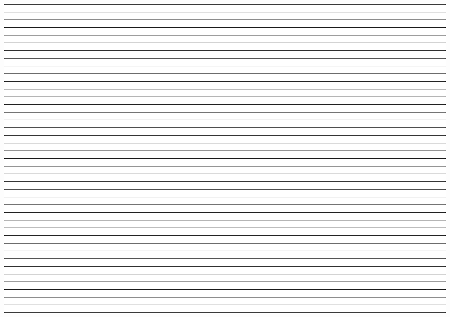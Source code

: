 ----
 
-------------
---- ----------------------------------
-------------
----
----------------------------------
-------------
----
----------------------------------
-------------
----
----------------------------------
----
 
----
 
-------------
---- ----------------------------------
-------------
----
----------------------------------
-------------
----
----------------------------------
-------------
----
----------------------------------
-------------
----
 
----
 
-------------
---- ----------------------------------
-------------
----
----------------------------------
-------------
----
----------------------------------
-------------
----
----------------------------------
-------------
----
 